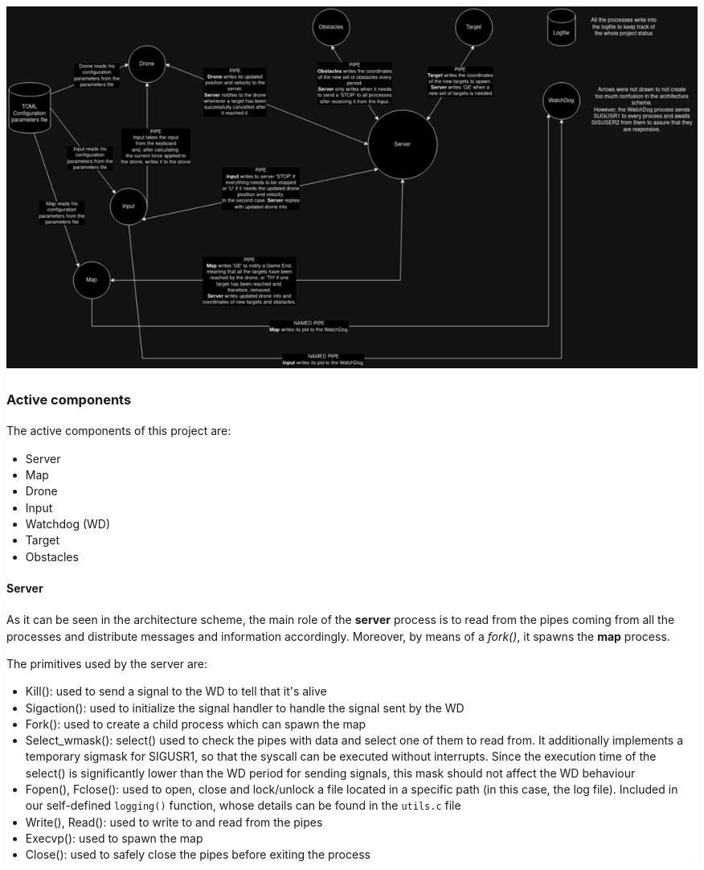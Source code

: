 ![architecture-image-placeholder](docs/Schema_assignment2_ARP.png?raw=true)
### Active components
The active components of this project are:
- Server
- Map
- Drone
- Input
- Watchdog (WD)
- Target
- Obstacles
#### Server
As it can be seen in the architecture scheme, the main role of the **server** process is to read from the pipes coming from all the processes and distribute messages and information accordingly. Moreover, by means of a *fork()*, it spawns the **map** process. 

The primitives used by the server are:
- Kill(): used to send a signal to the WD to tell that it's alive
- Sigaction(): used to initialize the signal handler to handle the signal sent by the WD
- Fork(): used to create a child process which can spawn the map
- Select_wmask(): select() used to check the pipes with data and select one of them to read from. It additionally implements a temporary sigmask for SIGUSR1, so that the syscall can be executed without interrupts. Since the execution time of the select() is significantly lower than the WD period for sending signals, this mask should not affect the WD behaviour
- Fopen(), Fclose(): used to open, close and lock/unlock a file located in a specific path (in this case, the log file). Included in our self-defined `logging()` function, whose details can be found in the `utils.c` file
- Write(), Read(): used to write to and read from the pipes
- Execvp(): used to spawn the map
- Close(): used to safely close the pipes before exiting the process
